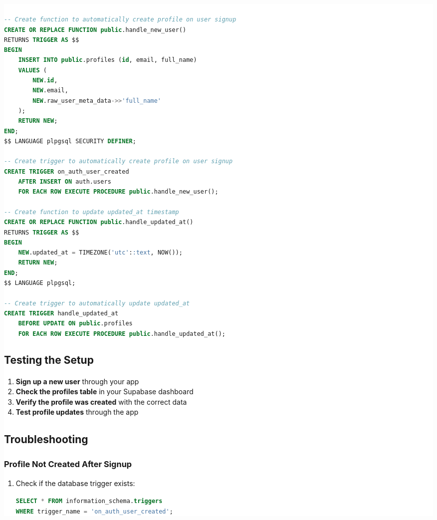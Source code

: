 ```sql

-- Create function to automatically create profile on user signup
CREATE OR REPLACE FUNCTION public.handle_new_user()
RETURNS TRIGGER AS $$
BEGIN
    INSERT INTO public.profiles (id, email, full_name)
    VALUES (
        NEW.id,
        NEW.email,
        NEW.raw_user_meta_data->>'full_name'
    );
    RETURN NEW;
END;
$$ LANGUAGE plpgsql SECURITY DEFINER;

-- Create trigger to automatically create profile on user signup
CREATE TRIGGER on_auth_user_created
    AFTER INSERT ON auth.users
    FOR EACH ROW EXECUTE PROCEDURE public.handle_new_user();

-- Create function to update updated_at timestamp
CREATE OR REPLACE FUNCTION public.handle_updated_at()
RETURNS TRIGGER AS $$
BEGIN
    NEW.updated_at = TIMEZONE('utc'::text, NOW());
    RETURN NEW;
END;
$$ LANGUAGE plpgsql;

-- Create trigger to automatically update updated_at
CREATE TRIGGER handle_updated_at
    BEFORE UPDATE ON public.profiles
    FOR EACH ROW EXECUTE PROCEDURE public.handle_updated_at();
```

## Testing the Setup

1. **Sign up a new user** through your app
2. **Check the profiles table** in your Supabase dashboard
3. **Verify the profile was created** with the correct data
4. **Test profile updates** through the app

## Troubleshooting

### Profile Not Created After Signup

1. Check if the database trigger exists:

   ```sql
   SELECT * FROM information_schema.triggers
   WHERE trigger_name = 'on_auth_user_created';
   ```
